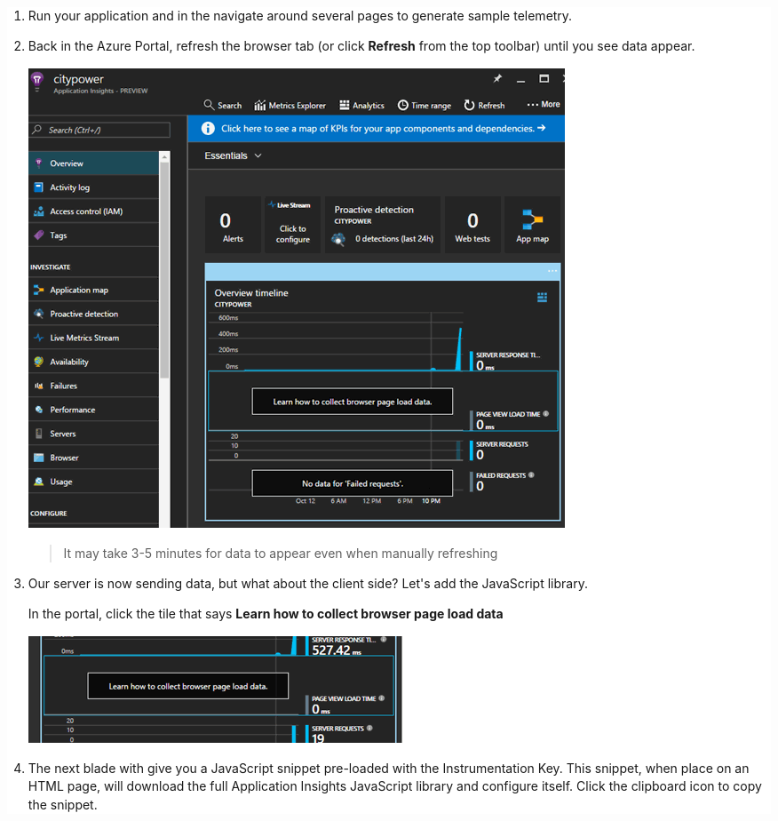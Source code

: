 1. Run your application and in the navigate around several pages to generate sample telemetry.  

1. Back in the Azure Portal, refresh the browser tab (or click **Refresh** from the top toolbar) until you see data appear.  

    ![image](./media/image-006.gif)

    > It may take 3-5 minutes for data to appear even when manually refreshing

1. Our server is now sending data, but what about the client side? Let's add the JavaScript library.  

    In the portal, click the tile that says **Learn how to collect browser page load data**    
    
    ![image](./media/image-007.gif)

1. The next blade with give you a JavaScript snippet pre-loaded with the Instrumentation Key.  This snippet, when place on an HTML page, will download the full Application Insights JavaScript library and configure itself.  Click the clipboard icon to copy the snippet.

